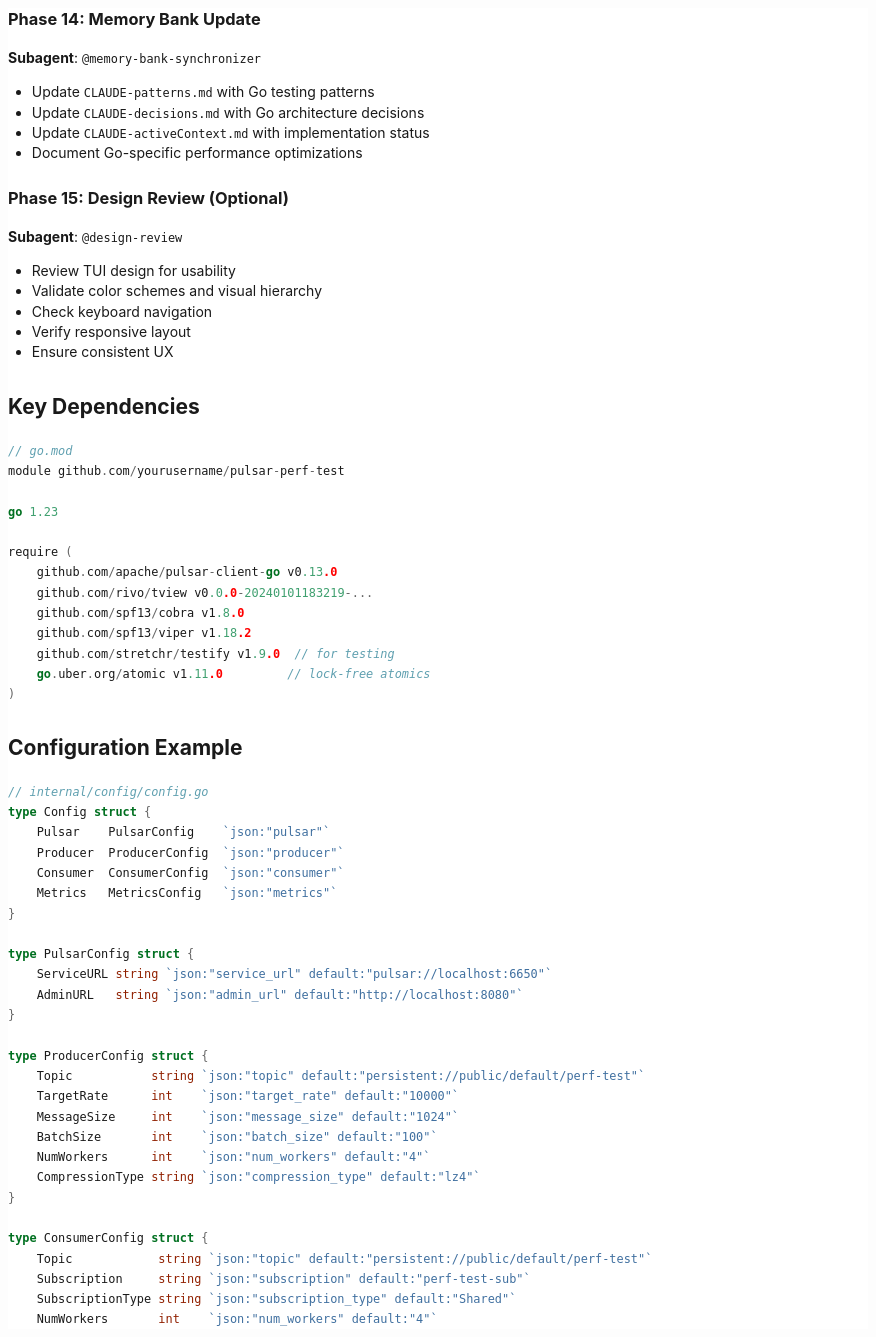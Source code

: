 ### Phase 14: Memory Bank Update
**Subagent**: `@memory-bank-synchronizer`
- Update `CLAUDE-patterns.md` with Go testing patterns
- Update `CLAUDE-decisions.md` with Go architecture decisions
- Update `CLAUDE-activeContext.md` with implementation status
- Document Go-specific performance optimizations

### Phase 15: Design Review (Optional)
**Subagent**: `@design-review`
- Review TUI design for usability
- Validate color schemes and visual hierarchy
- Check keyboard navigation
- Verify responsive layout
- Ensure consistent UX

## Key Dependencies

```go
// go.mod
module github.com/yourusername/pulsar-perf-test

go 1.23

require (
    github.com/apache/pulsar-client-go v0.13.0
    github.com/rivo/tview v0.0.0-20240101183219-...
    github.com/spf13/cobra v1.8.0
    github.com/spf13/viper v1.18.2
    github.com/stretchr/testify v1.9.0  // for testing
    go.uber.org/atomic v1.11.0         // lock-free atomics
)
```

## Configuration Example

```go
// internal/config/config.go
type Config struct {
    Pulsar    PulsarConfig    `json:"pulsar"`
    Producer  ProducerConfig  `json:"producer"`
    Consumer  ConsumerConfig  `json:"consumer"`
    Metrics   MetricsConfig   `json:"metrics"`
}

type PulsarConfig struct {
    ServiceURL string `json:"service_url" default:"pulsar://localhost:6650"`
    AdminURL   string `json:"admin_url" default:"http://localhost:8080"`
}

type ProducerConfig struct {
    Topic           string `json:"topic" default:"persistent://public/default/perf-test"`
    TargetRate      int    `json:"target_rate" default:"10000"`
    MessageSize     int    `json:"message_size" default:"1024"`
    BatchSize       int    `json:"batch_size" default:"100"`
    NumWorkers      int    `json:"num_workers" default:"4"`
    CompressionType string `json:"compression_type" default:"lz4"`
}

type ConsumerConfig struct {
    Topic            string `json:"topic" default:"persistent://public/default/perf-test"`
    Subscription     string `json:"subscription" default:"perf-test-sub"`
    SubscriptionType string `json:"subscription_type" default:"Shared"`
    NumWorkers       int    `json:"num_workers" default:"4"`
```